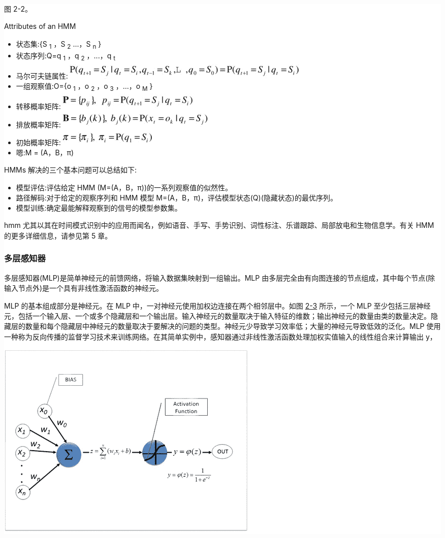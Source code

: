 图 2-2。

Attributes of an HMM

*   状态集:{S <sub>1</sub> ，S <sub>2</sub> ...，S <sub>n</sub> }
*   状态序列:Q=q <sub>1</sub> ，q <sub>2</sub> ，...，q <sub>t</sub>
*   马尔可夫链属性:![A978-1-4302-5990-9_2_Figd_HTML.jpg](img/A978-1-4302-5990-9_2_Figd_HTML.jpg)
*   一组观察值:O={o <sub>1</sub> ，o <sub>2</sub> ，o <sub>3</sub> ，...，o <sub>M</sub> }
*   转移概率矩阵:![A978-1-4302-5990-9_2_Fige_HTML.jpg](img/A978-1-4302-5990-9_2_Fige_HTML.jpg)
*   排放概率矩阵:![A978-1-4302-5990-9_2_Figf_HTML.jpg](img/A978-1-4302-5990-9_2_Figf_HTML.jpg)
*   初始概率矩阵:![A978-1-4302-5990-9_2_Figg_HTML.jpg](img/A978-1-4302-5990-9_2_Figg_HTML.jpg)
*   嗯:M = (A，B，π)

HMMs 解决的三个基本问题可以总结如下:

*   模型评估:评估给定 HMM (M=(A，B，π))的一系列观察值的似然性。
*   路径解码:对于给定的观察序列和 HMM 模型 M=(A，B，π)，评估模型状态(Q)(隐藏状态)的最优序列。
*   模型训练:确定最能解释观察到的信号的模型参数集。

hmm 尤其以其在时间模式识别中的应用而闻名，例如语音、手写、手势识别、词性标注、乐谱跟踪、局部放电和生物信息学。有关 HMM 的更多详细信息，请参见第 5 章。

### 多层感知器

多层感知器(MLP)是简单神经元的前馈网络，将输入数据集映射到一组输出。MLP 由多层完全由有向图连接的节点组成，其中每个节点(除输入节点外)是一个具有非线性激活函数的神经元。

MLP 的基本组成部分是神经元。在 MLP 中，一对神经元使用加权边连接在两个相邻层中。如图 [2-3](#Fig3) 所示，一个 MLP 至少包括三层神经元，包括一个输入层、一个或多个隐藏层和一个输出层。输入神经元的数量取决于输入特征的维数；输出神经元的数量由类的数量决定。隐藏层的数量和每个隐藏层中神经元的数量取决于要解决的问题的类型。神经元少导致学习效率低；大量的神经元导致低效的泛化。MLP 使用一种称为反向传播的监督学习技术来训练网络。在其简单实例中，感知器通过非线性激活函数处理加权实值输入的线性组合来计算输出 y，

![A978-1-4302-5990-9_2_Fig3_HTML.gif](img/A978-1-4302-5990-9_2_Fig3_HTML.gif)
